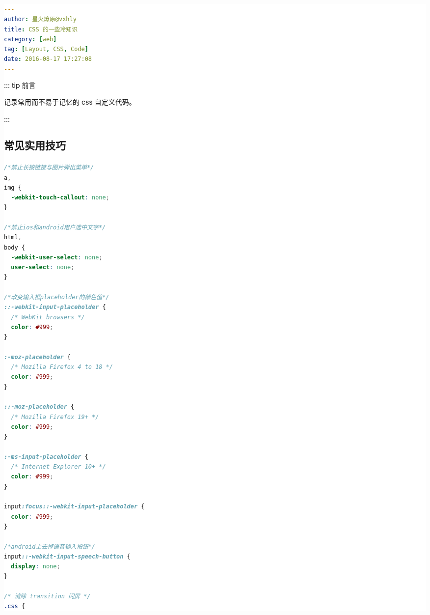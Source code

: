 ```yaml
---
author: 星火燎原@vxhly
title: CSS 的一些冷知识
category: [web]
tag: [Layout, CSS, Code]
date: 2016-08-17 17:27:08
---
```


::: tip 前言

记录常用而不易于记忆的 css 自定义代码。

:::



## 常见实用技巧

```css
/*禁止长按链接与图片弹出菜单*/
a,
img {
  -webkit-touch-callout: none;
}

/*禁止ios和android用户选中文字*/
html,
body {
  -webkit-user-select: none;
  user-select: none;
}

/*改变输入框placeholder的颜色值*/
::-webkit-input-placeholder {
  /* WebKit browsers */
  color: #999;
}

:-moz-placeholder {
  /* Mozilla Firefox 4 to 18 */
  color: #999;
}

::-moz-placeholder {
  /* Mozilla Firefox 19+ */
  color: #999;
}

:-ms-input-placeholder {
  /* Internet Explorer 10+ */
  color: #999;
}

input:focus::-webkit-input-placeholder {
  color: #999;
}

/*android上去掉语音输入按钮*/
input::-webkit-input-speech-button {
  display: none;
}

/* 消除 transition 闪屏 */
.css {
```